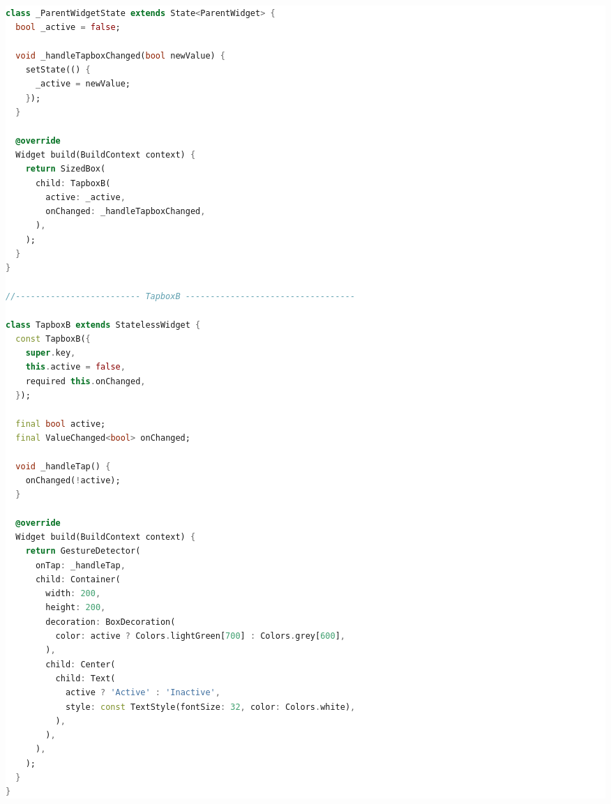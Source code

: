 ```dart
class _ParentWidgetState extends State<ParentWidget> {
  bool _active = false;

  void _handleTapboxChanged(bool newValue) {
    setState(() {
      _active = newValue;
    });
  }

  @override
  Widget build(BuildContext context) {
    return SizedBox(
      child: TapboxB(
        active: _active,
        onChanged: _handleTapboxChanged,
      ),
    );
  }
}

//------------------------- TapboxB ----------------------------------

class TapboxB extends StatelessWidget {
  const TapboxB({
    super.key,
    this.active = false,
    required this.onChanged,
  });

  final bool active;
  final ValueChanged<bool> onChanged;

  void _handleTap() {
    onChanged(!active);
  }

  @override
  Widget build(BuildContext context) {
    return GestureDetector(
      onTap: _handleTap,
      child: Container(
        width: 200,
        height: 200,
        decoration: BoxDecoration(
          color: active ? Colors.lightGreen[700] : Colors.grey[600],
        ),
        child: Center(
          child: Text(
            active ? 'Active' : 'Inactive',
            style: const TextStyle(fontSize: 32, color: Colors.white),
          ),
        ),
      ),
    );
  }
}
```

